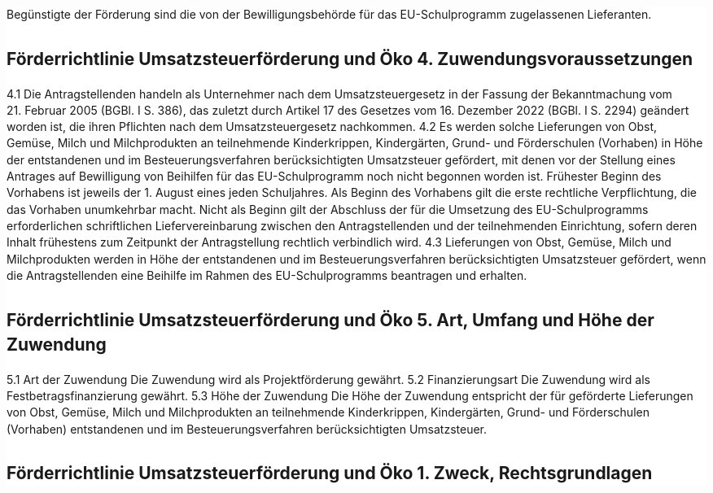 Begünstigte der Förderung sind die von der Bewilligungsbehörde für das EU-Schulprogramm zugelassenen Lieferanten.


## Förderrichtlinie Umsatzsteuerförderung und Öko 4.	Zuwendungsvoraussetzungen

4.1 Die Antragstellenden handeln als Unternehmer nach dem Umsatzsteuergesetz in der Fassung der Bekanntmachung vom 21. Februar 2005 (BGBl. I S. 386), das zuletzt durch Artikel 17 des Gesetzes vom 16. Dezember 2022 (BGBl. I S. 2294) geändert worden ist, die ihren Pflichten nach dem Umsatzsteuergesetz nachkommen. 4.2 Es werden solche Lieferungen von Obst, Gemüse, Milch und Milchprodukten an teilnehmende Kinderkrippen, Kindergärten, Grund- und Förderschulen (Vorhaben) in Höhe der entstandenen und im Besteuerungsverfahren berücksichtigten Umsatzsteuer gefördert, mit denen vor der Stellung eines Antrages auf Bewilligung von Beihilfen für das EU-Schulprogramm noch nicht begonnen worden ist. Frühester Beginn des Vorhabens ist jeweils der 1. August eines jeden Schuljahres. Als Beginn des Vorhabens gilt die erste rechtliche Verpflichtung, die das Vorhaben unumkehrbar macht. Nicht als Beginn gilt der Abschluss der für die Umsetzung des EU-Schulprogramms erforderlichen schriftlichen Liefervereinbarung zwischen den Antragstellenden und der teilnehmenden Einrichtung, sofern deren Inhalt frühestens zum Zeitpunkt der Antragstellung rechtlich verbindlich wird. 4.3 Lieferungen von Obst, Gemüse, Milch und Milchprodukten werden in Höhe der entstandenen und im Besteuerungsverfahren berücksichtigten Umsatzsteuer gefördert, wenn die Antragstellenden eine Beihilfe im Rahmen des EU-Schulprogramms beantragen und erhalten. 
## Förderrichtlinie Umsatzsteuerförderung und Öko 5. 	Art, Umfang und Höhe der Zuwendung

5.1 Art der Zuwendung
Die Zuwendung wird als Projektförderung gewährt. 5.2 Finanzierungsart
Die Zuwendung wird als Festbetragsfinanzierung gewährt. 5.3 Höhe der Zuwendung
Die Höhe der Zuwendung entspricht der für geförderte Lieferungen von Obst, Gemüse, Milch und Milchprodukten an teilnehmende Kinderkrippen, Kindergärten, Grund- und Förderschulen (Vorhaben) entstandenen und im Besteuerungsverfahren berücksichtigten Umsatzsteuer. 
## Förderrichtlinie Umsatzsteuerförderung und Öko 1. Zweck, Rechtsgrundlagen
